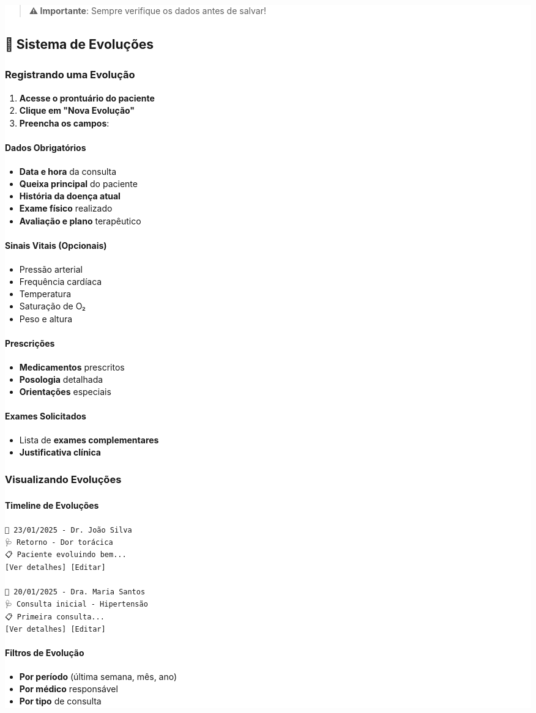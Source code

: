 > **⚠️ Importante**: Sempre verifique os dados antes de salvar!

## 📝 Sistema de Evoluções

### Registrando uma Evolução

1. **Acesse o prontuário do paciente**
2. **Clique em "Nova Evolução"**
3. **Preencha os campos**:

#### Dados Obrigatórios
- **Data e hora** da consulta
- **Queixa principal** do paciente
- **História da doença atual**
- **Exame físico** realizado
- **Avaliação e plano** terapêutico

#### Sinais Vitais (Opcionais)
- Pressão arterial
- Frequência cardíaca
- Temperatura
- Saturação de O₂
- Peso e altura

#### Prescrições
- **Medicamentos** prescritos
- **Posologia** detalhada
- **Orientações** especiais

#### Exames Solicitados
- Lista de **exames complementares**
- **Justificativa clínica**

### Visualizando Evoluções

#### Timeline de Evoluções
```
📅 23/01/2025 - Dr. João Silva
🩺 Retorno - Dor torácica
📋 Paciente evoluindo bem...
[Ver detalhes] [Editar]

📅 20/01/2025 - Dra. Maria Santos  
🩺 Consulta inicial - Hipertensão
📋 Primeira consulta...
[Ver detalhes] [Editar]
```

#### Filtros de Evolução
- **Por período** (última semana, mês, ano)
- **Por médico** responsável
- **Por tipo** de consulta

